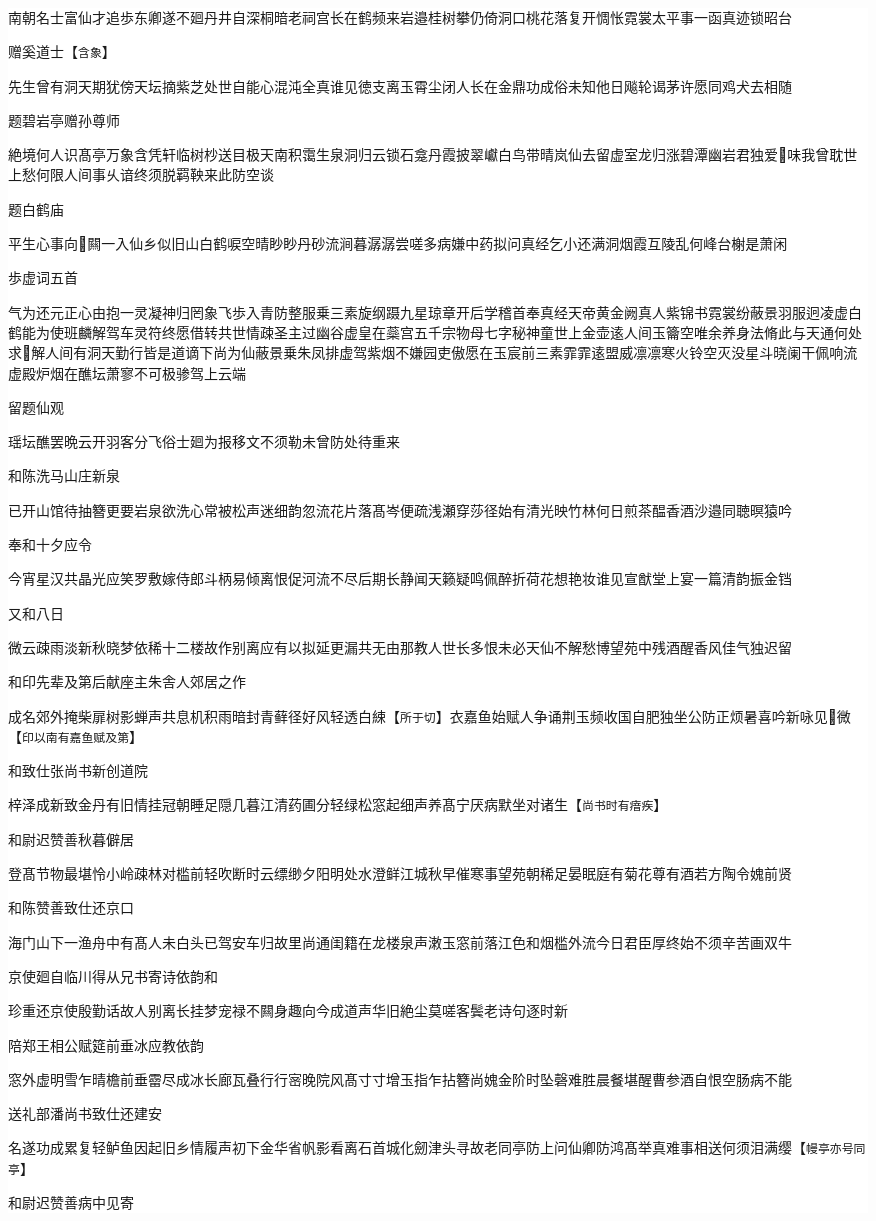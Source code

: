 南朝名士富仙才追歩东卿遂不廻丹井自深桐暗老祠宫长在鹤频来岩邉桂树攀仍倚洞口桃花落复开惆怅霓裳太平事一函真迹锁昭台  

赠奚道士【`含象`】  

先生曾有洞天期犹傍天坛摘紫芝处世自能心混沌全真谁见徳支离玉霄尘闭人长在金鼎功成俗未知他日飚轮谒茅许愿同鸡犬去相随  

题碧岩亭赠孙尊师  

絶境何人识髙亭万象含凭轩临树杪送目极天南积霭生泉洞归云锁石龛丹霞披翠巘白鸟带晴岚仙去留虚室龙归涨碧潭幽岩君独爱味我曾耽世上愁何限人间事乆谙终须脱羁鞅来此防空谈  

题白鹤庙  

平生心事向闗一入仙乡似旧山白鹤唳空晴眇眇丹砂流涧暮潺潺尝嗟多病嫌中药拟问真经乞小还满洞烟霞互陵乱何峰台榭是萧闲  

歩虚词五首  

气为还元正心由抱一灵凝神归罔象飞歩入青防整服乗三素旋纲蹑九星琼章开后学稽首奉真经天帝黄金阙真人紫锦书霓裳纷蔽景羽服迥凌虚白鹤能为使班麟解驾车灵符终愿借转共世情疎圣主过幽谷虚皇在蘂宫五千宗物母七字秘神童世上金壶逺人间玉籥空唯余养身法脩此与天通何处求解人间有洞天勤行皆是道谪下尚为仙蔽景乗朱凤排虚驾紫烟不嫌园吏傲愿在玉宸前三素霏霏逺盟威凛凛寒火铃空灭没星斗晓阑干佩响流虚殿炉烟在醮坛萧寥不可极骖驾上云端  

留题仙观  

瑶坛醮罢晩云开羽客分飞俗士廻为报移文不须勒未曾防处待重来  

和陈洗马山庄新泉  

已开山馆待抽簪更要岩泉欲洗心常被松声迷细韵忽流花片落髙岑便疏浅瀬穿莎径始有清光映竹林何日煎茶醖香酒沙邉同聴暝猿吟  

奉和十夕应令  

今宵星汉共晶光应笑罗敷嫁侍郎斗柄易倾离恨促河流不尽后期长静闻天籁疑鸣佩醉折荷花想艳妆谁见宣猷堂上宴一篇清韵振金铛  

又和八日  

微云疎雨淡新秋晓梦依稀十二楼故作别离应有以拟延更漏共无由那教人世长多恨未必天仙不解愁博望苑中残酒醒香风佳气独迟留  

和印先辈及第后献座主朱舎人郊居之作  

成名郊外掩柴扉树影蝉声共息机积雨暗封青藓径好风轻透白綀【`所于切`】衣嘉鱼始赋人争诵荆玉频收国自肥独坐公防正烦暑喜吟新咏见微【`印以南有嘉鱼赋及第`】  

和致仕张尚书新创道院  

梓泽成新致金丹有旧情挂冠朝睡足隠几暮江清药圃分轻绿松窓起细声养髙宁厌病默坐对诸生【`尚书时有瘖疾`】  

和尉迟赞善秋暮僻居  

登髙节物最堪怜小岭疎林对槛前轻吹断时云缥缈夕阳明处水澄鲜江城秋早催寒事望苑朝稀足晏眠庭有菊花尊有酒若方陶令媿前贤  

和陈赞善致仕还京口  

海门山下一渔舟中有髙人未白头已驾安车归故里尚通闺籍在龙楼泉声潄玉窓前落江色和烟槛外流今日君臣厚终始不须辛苦画双牛  

京使廻自临川得从兄书寄诗依韵和  

珍重还京使殷勤话故人别离长挂梦宠禄不闗身趣向今成道声华旧絶尘莫嗟客鬓老诗句逐时新  

陪郑王相公赋筵前垂冰应教依韵  

窓外虚明雪乍晴檐前垂霤尽成冰长廊瓦叠行行宻晚院风髙寸寸增玉指乍拈簪尚媿金阶时坠磬难胜晨餐堪醒曹参酒自恨空肠病不能  

送礼部潘尚书致仕还建安  

名遂功成累复轻鲈鱼因起旧乡情履声初下金华省帆影看离石首城化劒津头寻故老同亭防上问仙卿防鸿髙举真难事相送何须泪满缨【`幔亭亦号同亭`】  

和尉迟赞善病中见寄  
